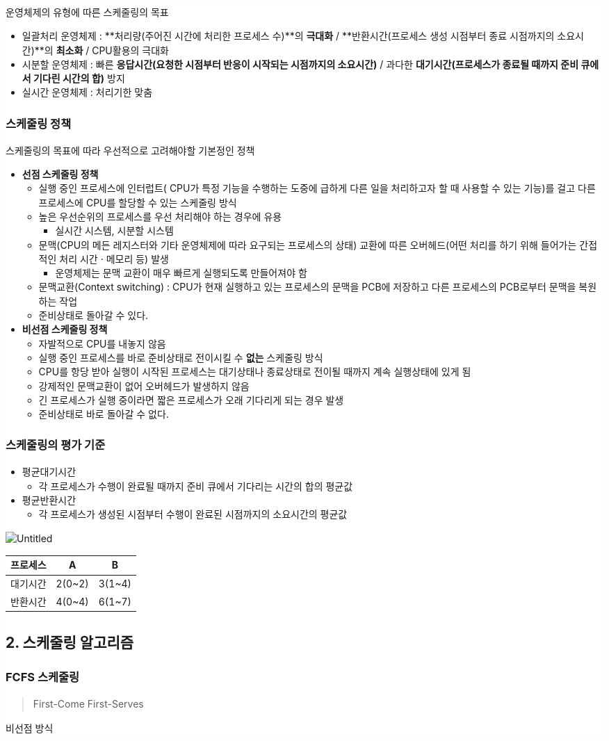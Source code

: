 운영체제의 유형에 따른 스케줄링의 목표

- 일괄처리 운영체제 : **처리량(주어진 시간에 처리한 프로세스 수)**의 **극대화** / **반환시간(프로세스 생성 시점부터 종료 시점까지의 소요시간)**의 **최소화** / CPU활용의 극대화
- 시분할 운영체제 : 빠른 **응답시간(요청한 시점부터 반응이 시작되는 시점까지의 소요시간)** / 과다한 **대기시간(프로세스가 종료될 때까지 준비 큐에서 기다린 시간의 합)** 방지
- 실시간 운영체제 : 처리기한 맞춤

### 스케줄링 정책

스케줄링의 목표에 따라 우선적으로 고려해야할 기본정인 정책

- **선점 스케줄링 정책**
    - 실행 중인 프로세스에 인터럽트( CPU가 특정 기능을 수행하는 도중에 급하게 다른 일을 처리하고자 할 때 사용할 수 있는 기능)를 걸고 다른 프로세스에 CPU를 할당할 수 있는 스케줄링 방식
    - 높은 우선순위의 프로세스를 우선 처리해야 하는 경우에 유용
        - 실시간 시스템, 시분할 시스템
    - 문맥(CPU의 메든 레지스터와 기타 운영체제에 따라 요구되는 프로세스의 상태) 교환에 따른 오버헤드(어떤 처리를 하기 위해 들어가는 간접적인 처리 시간 · 메모리 등) 발생
        - 운영체제는 문맥 교환이 매우 빠르게 실행되도록 만들어져야 함
    - 문맥교환(Context switching) : CPU가 현재 실행하고 있는 프로세스의 문맥을 PCB에 저장하고 다른 프로세스의 PCB로부터 문맥을 복원하는 작업
    - 준비상태로 돌아갈 수 있다.
- **비선점 스케줄링 정책**
    - 자발적으로 CPU를 내놓지 않음
    - 실행 중인 프로세스를 바로 준비상태로 전이시킬 수 **없는** 스케줄링 방식
    - CPU를 항당 받아 실행이 시작된 프로세스는 대기상태나 종료상태로 전이될 때까지 계속 실행상태에 있게 됨
    - 강제적인 문맥교환이 없어 오버헤드가 발생하지 않음
    - 긴 프로세스가 실행 중이라면 짧은 프로세스가 오래 기다리게 되는 경우 발생
    - 준비상태로 바로 돌아갈 수 없다.

### 스케줄링의 평가 기준

- 평균대기시간
    - 각 프로세스가 수행이 완료될 때까지 준비 큐에서 기다리는 시간의 합의 평균값
- 평균반환시간
    - 각  프로세스가 생성된 시점부터 수행이 완료된 시점까지의 소요시간의 평균값

![Untitled](https://prod-files-secure.s3.us-west-2.amazonaws.com/a547f3e3-72e4-41a6-ac49-91272a3c9030/2e315ab2-3836-4243-9473-48924ad363c1/Untitled.png)

| 프로세스 | A | B |
| --- | --- | --- |
| 대기시간 | 2(0~2) | 3(1~4) |
| 반환시간 | 4(0~4) | 6(1~7) |

## 2. 스케줄링 알고리즘

### FCFS 스케줄링

> First-Come First-Serves
>

비선점 방식
